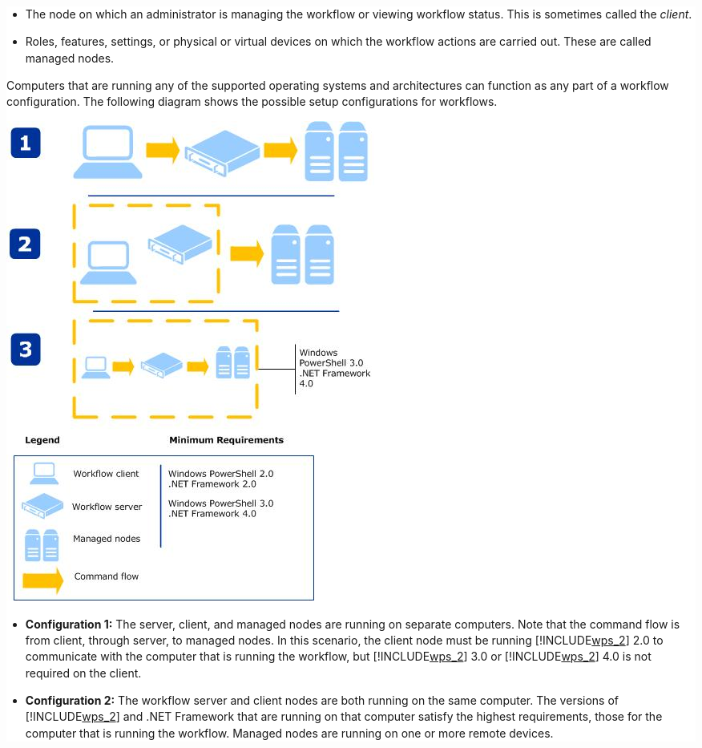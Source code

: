-   The node on which an administrator is managing the workflow or viewing workflow status. This is sometimes called the *client*.  
  
-   Roles, features, settings, or physical or virtual devices on which the workflow actions are carried out. These are called managed nodes.  
  
Computers that are running any of the supported operating systems and architectures can function as any part of a workflow configuration. The following diagram shows the possible setup configurations for workflows.  
  
![](../Image/Workflows.jpg)  
  
-   **Configuration 1:** The server, client, and managed nodes are running on separate computers. Note that the command flow is from client, through server, to managed nodes. In this scenario, the client node must be running [!INCLUDE[wps_2](../Token/wps_2_md.md)] 2.0 to communicate with the computer that is running the workflow, but [!INCLUDE[wps_2](../Token/wps_2_md.md)] 3.0 or [!INCLUDE[wps_2](../Token/wps_2_md.md)] 4.0 is not required on the client.  
  
-   **Configuration 2:** The workflow server and client nodes are both running on the same computer. The versions of [!INCLUDE[wps_2](../Token/wps_2_md.md)] and .NET Framework that are running on that computer satisfy the highest requirements, those for the computer that is running the workflow. Managed nodes are running on one or more remote devices.  
  